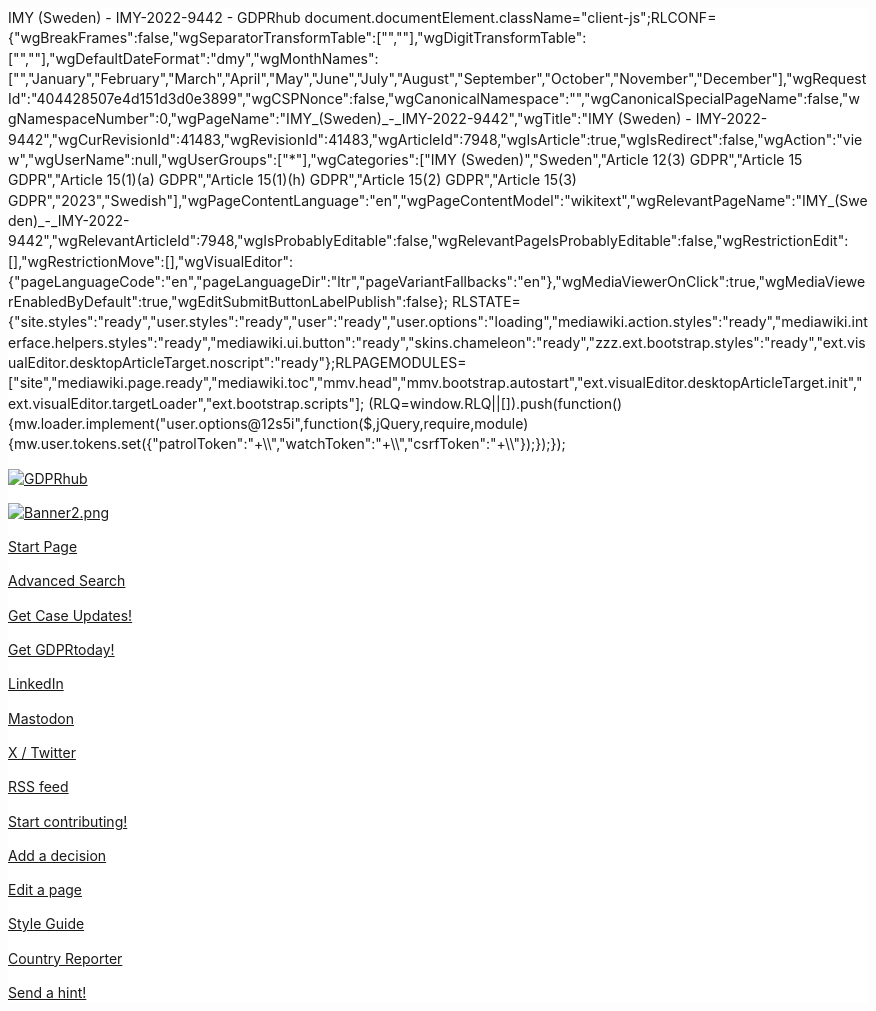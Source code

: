  IMY (Sweden) - IMY-2022-9442 - GDPRhub document.documentElement.className="client-js";RLCONF={"wgBreakFrames":false,"wgSeparatorTransformTable":\["",""\],"wgDigitTransformTable":\["",""\],"wgDefaultDateFormat":"dmy","wgMonthNames":\["","January","February","March","April","May","June","July","August","September","October","November","December"\],"wgRequestId":"404428507e4d151d3d0e3899","wgCSPNonce":false,"wgCanonicalNamespace":"","wgCanonicalSpecialPageName":false,"wgNamespaceNumber":0,"wgPageName":"IMY\_(Sweden)\_-\_IMY-2022-9442","wgTitle":"IMY (Sweden) - IMY-2022-9442","wgCurRevisionId":41483,"wgRevisionId":41483,"wgArticleId":7948,"wgIsArticle":true,"wgIsRedirect":false,"wgAction":"view","wgUserName":null,"wgUserGroups":\["\*"\],"wgCategories":\["IMY (Sweden)","Sweden","Article 12(3) GDPR","Article 15 GDPR","Article 15(1)(a) GDPR","Article 15(1)(h) GDPR","Article 15(2) GDPR","Article 15(3) GDPR","2023","Swedish"\],"wgPageContentLanguage":"en","wgPageContentModel":"wikitext","wgRelevantPageName":"IMY\_(Sweden)\_-\_IMY-2022-9442","wgRelevantArticleId":7948,"wgIsProbablyEditable":false,"wgRelevantPageIsProbablyEditable":false,"wgRestrictionEdit":\[\],"wgRestrictionMove":\[\],"wgVisualEditor":{"pageLanguageCode":"en","pageLanguageDir":"ltr","pageVariantFallbacks":"en"},"wgMediaViewerOnClick":true,"wgMediaViewerEnabledByDefault":true,"wgEditSubmitButtonLabelPublish":false}; RLSTATE={"site.styles":"ready","user.styles":"ready","user":"ready","user.options":"loading","mediawiki.action.styles":"ready","mediawiki.interface.helpers.styles":"ready","mediawiki.ui.button":"ready","skins.chameleon":"ready","zzz.ext.bootstrap.styles":"ready","ext.visualEditor.desktopArticleTarget.noscript":"ready"};RLPAGEMODULES=\["site","mediawiki.page.ready","mediawiki.toc","mmv.head","mmv.bootstrap.autostart","ext.visualEditor.desktopArticleTarget.init","ext.visualEditor.targetLoader","ext.bootstrap.scripts"\]; (RLQ=window.RLQ||\[\]).push(function(){mw.loader.implement("user.options@12s5i",function($,jQuery,require,module){mw.user.tokens.set({"patrolToken":"+\\\\","watchToken":"+\\\\","csrfToken":"+\\\\"});});});                    

[![GDPRhub](/images/gdprhub_v5_150.png)](/index.php?title=Welcome_to_GDPRhub "Visit the main page")

[![Banner2.png](/images/5/57/Banner2.png)](https://gdprhub.eu/index.php?title=GDPRtoday)

[Start Page](/index.php?title=Welcome_to_GDPRhub)

[Advanced Search](/index.php?title=Advanced_Search)

[Get Case Updates!](#)

[Get GDPRtoday!](/index.php?title=GDPRtoday)

[LinkedIn](https://www.linkedin.com/showcase/gdprhub)

[Mastodon](https://mastodon.social/@GDPRhub)

[X / Twitter](https://www.twitter.com/GDPRhub)

[RSS feed](https://gdprhub.eu/index.php?title=Special:NewPages&feed=atom&hideredirs=1&limit=10&render=1)

[Start contributing!](#)

[Add a decision](/index.php?title=How_to_add_a_new_decision)

[Edit a page](/index.php?title=How_to_edit_a_page_on_GDPRhub)

[Style Guide](/index.php?title=GDPRhub_style_guide)

[Country Reporter](https://gdprmgmt.noyb.eu/become_country_reporter)

[Send a hint!](mailto:GDPRhub@noyb.eu?subject=GDPRhub%20-%20hint&body=Thank%20you%20for%20sending%20us%20a%20hint!%0A%0AIf%20you%20want%20to%20send%20us%20details%20about%20a%20case%20that%20is%20not%20on%20GDPRhub%20yet%2C%20please%20fill%20out%20the%20form%20below!%0AIf%20you%20want%20to%20send%20us%20any%20other%20information%2C%20just%20delete%20this%20text.%0A%0A%3D%3D%3D%20General%20Details%20%3D%3D%3D%0A%0ALink%20to%20the%20decision%20\(attach%20document%20if%20not%20public\)%3A%0ADPA%2FCourt%3A%0ACountry%3A%0ADate%3A%0A%0A%3D%3D%3D%20Factual%20Summary%20in%20English%20%3D%3D%3D%0A%0A-%3E%20What%20happened%20in%20this%20case%3F%0A%0A%3D%3D%3D%20Summary%20of%20the%20Dispute%20in%20English%20%3D%3D%3D%0A%0A-%3E%20What%20was%20the%20core%20dispute%20about%3F%0A%0A%3D%3D%3D%20Summary%20of%20the%20Holding%20in%20English%20%3D%3D%3D%0A%0A-%3E%20What%20is%20the%20core%20take%20away%20from%20the%20decision%3F%0A%0A%0AThank%20you%20for%20your%20support!%0Anoyb.eu%20team)
